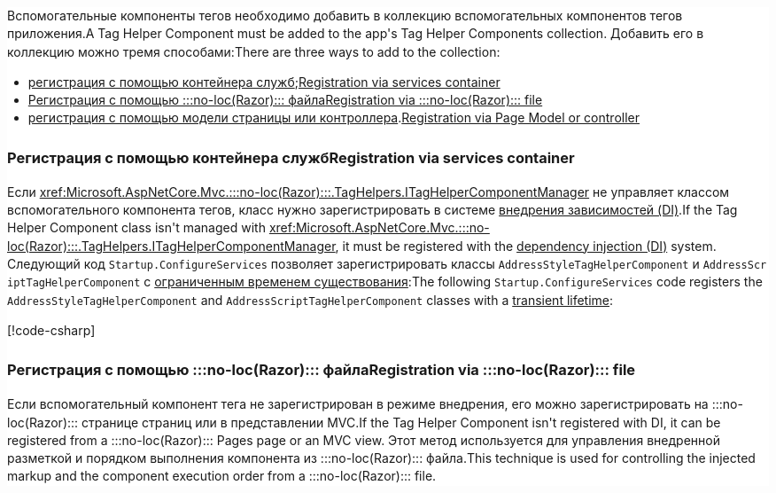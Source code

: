 <span data-ttu-id="e9bdb-138">Вспомогательные компоненты тегов необходимо добавить в коллекцию вспомогательных компонентов тегов приложения.</span><span class="sxs-lookup"><span data-stu-id="e9bdb-138">A Tag Helper Component must be added to the app's Tag Helper Components collection.</span></span> <span data-ttu-id="e9bdb-139">Добавить его в коллекцию можно тремя способами:</span><span class="sxs-lookup"><span data-stu-id="e9bdb-139">There are three ways to add to the collection:</span></span>

* <span data-ttu-id="e9bdb-140">[регистрация с помощью контейнера служб](#registration-via-services-container);</span><span class="sxs-lookup"><span data-stu-id="e9bdb-140">[Registration via services container](#registration-via-services-container)</span></span>
* [<span data-ttu-id="e9bdb-141">Регистрация с помощью :::no-loc(Razor)::: файла</span><span class="sxs-lookup"><span data-stu-id="e9bdb-141">Registration via :::no-loc(Razor)::: file</span></span>](#registration-via-razor-file)
* <span data-ttu-id="e9bdb-142">[регистрация с помощью модели страницы или контроллера](#registration-via-page-model-or-controller).</span><span class="sxs-lookup"><span data-stu-id="e9bdb-142">[Registration via Page Model or controller](#registration-via-page-model-or-controller)</span></span>

### <a name="registration-via-services-container"></a><span data-ttu-id="e9bdb-143">Регистрация с помощью контейнера служб</span><span class="sxs-lookup"><span data-stu-id="e9bdb-143">Registration via services container</span></span>

<span data-ttu-id="e9bdb-144">Если <xref:Microsoft.AspNetCore.Mvc.:::no-loc(Razor):::.TagHelpers.ITagHelperComponentManager> не управляет классом вспомогательного компонента тегов, класс нужно зарегистрировать в системе [внедрения зависимостей (DI)](xref:fundamentals/dependency-injection).</span><span class="sxs-lookup"><span data-stu-id="e9bdb-144">If the Tag Helper Component class isn't managed with <xref:Microsoft.AspNetCore.Mvc.:::no-loc(Razor):::.TagHelpers.ITagHelperComponentManager>, it must be registered with the [dependency injection (DI)](xref:fundamentals/dependency-injection) system.</span></span> <span data-ttu-id="e9bdb-145">Следующий код `Startup.ConfigureServices` позволяет зарегистрировать классы `AddressStyleTagHelperComponent` и `AddressScriptTagHelperComponent` с [ограниченным временем существования](xref:fundamentals/dependency-injection#lifetime-and-registration-options):</span><span class="sxs-lookup"><span data-stu-id="e9bdb-145">The following `Startup.ConfigureServices` code registers the `AddressStyleTagHelperComponent` and `AddressScriptTagHelperComponent` classes with a [transient lifetime](xref:fundamentals/dependency-injection#lifetime-and-registration-options):</span></span>

[!code-csharp[](th-components/samples/:::no-loc(Razor):::PagesSample/Startup.cs?name=snippet_ConfigureServices&highlight=12-15)]

### <a name="registration-via-no-locrazor-file"></a><span data-ttu-id="e9bdb-146">Регистрация с помощью :::no-loc(Razor)::: файла</span><span class="sxs-lookup"><span data-stu-id="e9bdb-146">Registration via :::no-loc(Razor)::: file</span></span>

<span data-ttu-id="e9bdb-147">Если вспомогательный компонент тега не зарегистрирован в режиме внедрения, его можно зарегистрировать на :::no-loc(Razor)::: странице страниц или в представлении MVC.</span><span class="sxs-lookup"><span data-stu-id="e9bdb-147">If the Tag Helper Component isn't registered with DI, it can be registered from a :::no-loc(Razor)::: Pages page or an MVC view.</span></span> <span data-ttu-id="e9bdb-148">Этот метод используется для управления внедренной разметкой и порядком выполнения компонента из :::no-loc(Razor)::: файла.</span><span class="sxs-lookup"><span data-stu-id="e9bdb-148">This technique is used for controlling the injected markup and the component execution order from a :::no-loc(Razor)::: file.</span></span>
